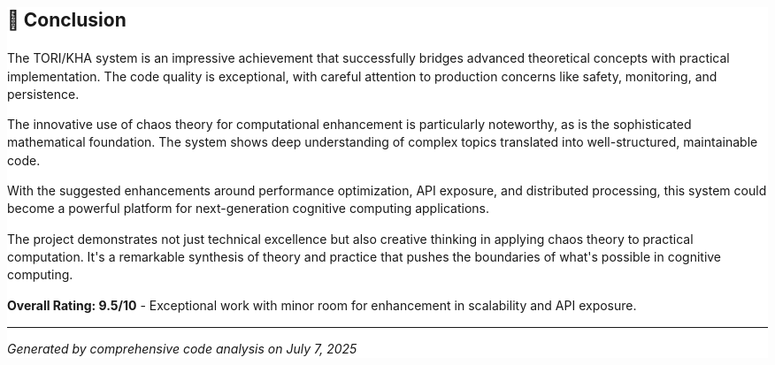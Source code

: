 ## 🏁 Conclusion

The TORI/KHA system is an impressive achievement that successfully bridges advanced theoretical concepts with practical implementation. The code quality is exceptional, with careful attention to production concerns like safety, monitoring, and persistence.

The innovative use of chaos theory for computational enhancement is particularly noteworthy, as is the sophisticated mathematical foundation. The system shows deep understanding of complex topics translated into well-structured, maintainable code.

With the suggested enhancements around performance optimization, API exposure, and distributed processing, this system could become a powerful platform for next-generation cognitive computing applications.

The project demonstrates not just technical excellence but also creative thinking in applying chaos theory to practical computation. It's a remarkable synthesis of theory and practice that pushes the boundaries of what's possible in cognitive computing.

**Overall Rating: 9.5/10** - Exceptional work with minor room for enhancement in scalability and API exposure.

---

*Generated by comprehensive code analysis on July 7, 2025*
